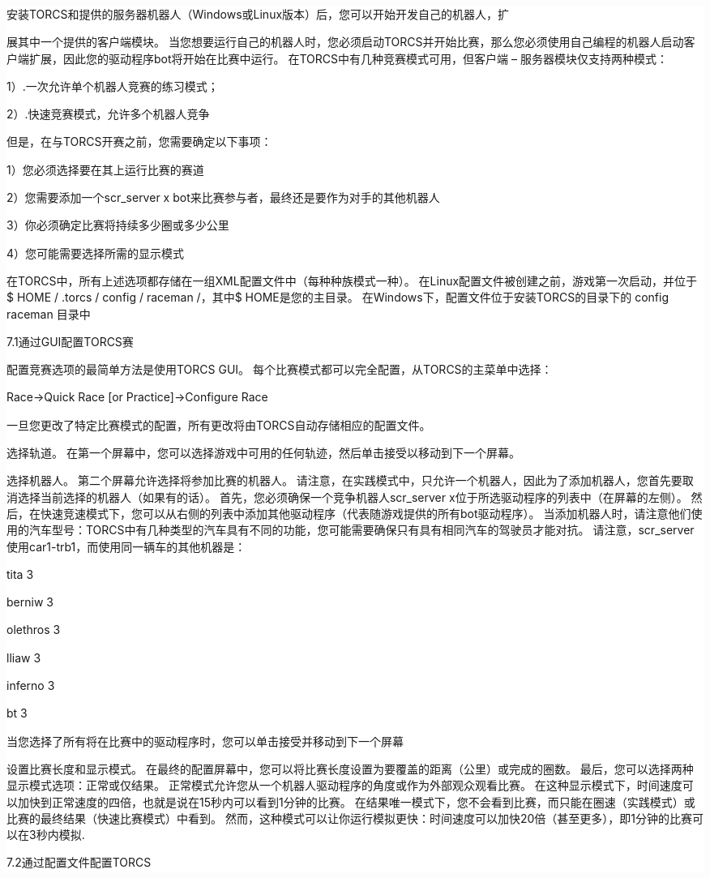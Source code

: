 安装TORCS和提供的服务器机器人（Windows或Linux版本）后，您可以开始开发自己的机器人，扩

展其中一个提供的客户端模块。
当您想要运行自己的机器人时，您必须启动TORCS并开始比赛，那么您必须使用自己编程的机器人启动客户端扩展，因此您的驱动程序bot将开始在比赛中运行。
在TORCS中有几种竞赛模式可用，但客户端 – 服务器模块仅支持两种模式：

1）.一次允许单个机器人竞赛的练习模式；

2）.快速竞赛模式，允许多个机器人竞争

但是，在与TORCS开赛之前，您需要确定以下事项：

1）您必须选择要在其上运行比赛的赛道

2）您需要添加一个scr_server x bot来比赛参与者，最终还是要作为对手的其他机器人

3）你必须确定比赛将持续多少圈或多少公里

4）您可能需要选择所需的显示模式

在TORCS中，所有上述选项都存储在一组XML配置文件中（每种种族模式一种）。 在Linux配置文件被创建之前，游戏第一次启动，并位于$ HOME /
.torcs / config / raceman /，其中$ HOME是您的主目录。 在Windows下，配置文件位于安装TORCS的目录下的
config raceman 目录中

7.1通过GUI配置TORCS赛

配置竞赛选项的最简单方法是使用TORCS GUI。 每个比赛模式都可以完全配置，从TORCS的主菜单中选择：

Race->Quick Race [or Practice]->Configure Race

一旦您更改了特定比赛模式的配置，所有更改将由TORCS自动存储相应的配置文件。

选择轨道。 在第一个屏幕中，您可以选择游戏中可用的任何轨迹，然后单击接受以移动到下一个屏幕。

选择机器人。 第二个屏幕允许选择将参加比赛的机器人。
请注意，在实践模式中，只允许一个机器人，因此为了添加机器人，您首先要取消选择当前选择的机器人（如果有的话）。
首先，您必须确保一个竞争机器人scr_server x位于所选驱动程序的列表中（在屏幕的左侧）。
然后，在快速竞速模式下，您可以从右侧的列表中添加其他驱动程序（代表随游戏提供的所有bot驱动程序）。
当添加机器人时，请注意他们使用的汽车型号：TORCS中有几种类型的汽车具有不同的功能，您可能需要确保只有具有相同汽车的驾驶员才能对抗。
请注意，scr_server使用car1-trb1，而使用同一辆车的其他机器是：

tita 3

berniw 3

olethros 3

lliaw 3

inferno 3

bt 3

当您选择了所有将在比赛中的驱动程序时，您可以单击接受并移动到下一个屏幕

设置比赛长度和显示模式。 在最终的配置屏幕中，您可以将比赛长度设置为要覆盖的距离（公里）或完成的圈数。 最后，您可以选择两种显示模式选项：正常或仅结果。
正常模式允许您从一个机器人驱动程序的角度或作为外部观众观看比赛。
在这种显示模式下，时间速度可以加快到正常速度的四倍，也就是说在15秒内可以看到1分钟的比赛。
在结果唯一模式下，您不会看到比赛，而只能在圈速（实践模式）或比赛的最终结果（快速比赛模式）中看到。
然而，这种模式可以让你运行模拟更快：时间速度可以加快20倍（甚至更多），即1分钟的比赛可以在3秒内模拟.

7.2通过配置文件配置TORCS


[bce19d97d7ebe176b3a2732293948688]: media/36763151895847d69c4238805cc03b53_th.pn.jpg